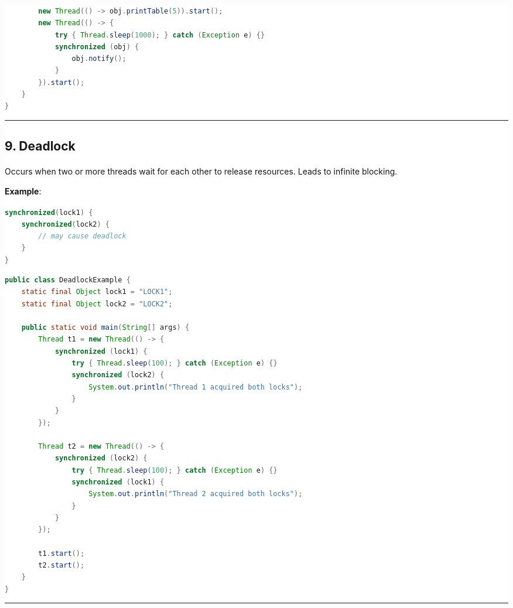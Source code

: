 ```java
        new Thread(() -> obj.printTable(5)).start();
        new Thread(() -> {
            try { Thread.sleep(1000); } catch (Exception e) {}
            synchronized (obj) {
                obj.notify();
            }
        }).start();
    }
}
```


---

##  **9. Deadlock**

Occurs when two or more threads wait for each other to release resources. Leads to infinite blocking.

**Example**:

```java
synchronized(lock1) {
    synchronized(lock2) {
        // may cause deadlock
    }
}
```

```java
public class DeadlockExample {
    static final Object lock1 = "LOCK1";
    static final Object lock2 = "LOCK2";

    public static void main(String[] args) {
        Thread t1 = new Thread(() -> {
            synchronized (lock1) {
                try { Thread.sleep(100); } catch (Exception e) {}
                synchronized (lock2) {
                    System.out.println("Thread 1 acquired both locks");
                }
            }
        });

        Thread t2 = new Thread(() -> {
            synchronized (lock2) {
                try { Thread.sleep(100); } catch (Exception e) {}
                synchronized (lock1) {
                    System.out.println("Thread 2 acquired both locks");
                }
            }
        });

        t1.start();
        t2.start();
    }
}
```

---